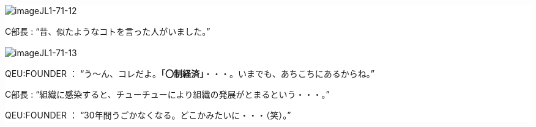 ![imageJL1-71-12](https://introJL1973.github.io/images/imageJL1-71-12.jpg)

C部長 : “昔、似たようなコトを言った人がいました。”

![imageJL1-71-13](https://introJL1973.github.io/images/imageJL1-71-13.jpg)

QEU:FOUNDER ： “う～ん、コレだよ。**「〇制経済」**・・・。いまでも、あちこちにあるからね。”

C部長 : “組織に感染すると、チューチューにより組織の発展がとまるという・・・。”

QEU:FOUNDER ： “30年間うごかなくなる。どこかみたいに・・・（笑）。”

